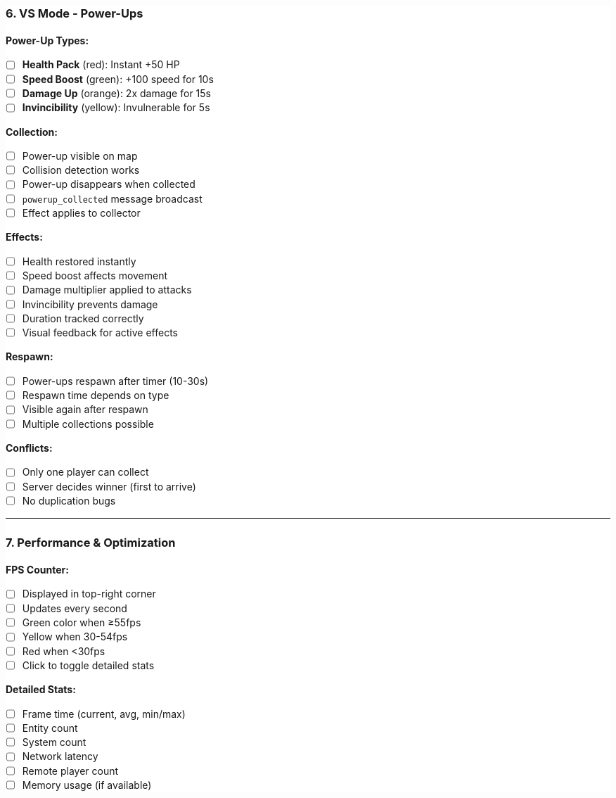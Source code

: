 ### 6. VS Mode - Power-Ups

**Power-Up Types:**
- [ ] **Health Pack** (red): Instant +50 HP
- [ ] **Speed Boost** (green): +100 speed for 10s
- [ ] **Damage Up** (orange): 2x damage for 15s
- [ ] **Invincibility** (yellow): Invulnerable for 5s

**Collection:**
- [ ] Power-up visible on map
- [ ] Collision detection works
- [ ] Power-up disappears when collected
- [ ] `powerup_collected` message broadcast
- [ ] Effect applies to collector

**Effects:**
- [ ] Health restored instantly
- [ ] Speed boost affects movement
- [ ] Damage multiplier applied to attacks
- [ ] Invincibility prevents damage
- [ ] Duration tracked correctly
- [ ] Visual feedback for active effects

**Respawn:**
- [ ] Power-ups respawn after timer (10-30s)
- [ ] Respawn time depends on type
- [ ] Visible again after respawn
- [ ] Multiple collections possible

**Conflicts:**
- [ ] Only one player can collect
- [ ] Server decides winner (first to arrive)
- [ ] No duplication bugs

---

### 7. Performance & Optimization

**FPS Counter:**
- [ ] Displayed in top-right corner
- [ ] Updates every second
- [ ] Green color when ≥55fps
- [ ] Yellow when 30-54fps
- [ ] Red when <30fps
- [ ] Click to toggle detailed stats

**Detailed Stats:**
- [ ] Frame time (current, avg, min/max)
- [ ] Entity count
- [ ] System count
- [ ] Network latency
- [ ] Remote player count
- [ ] Memory usage (if available)
